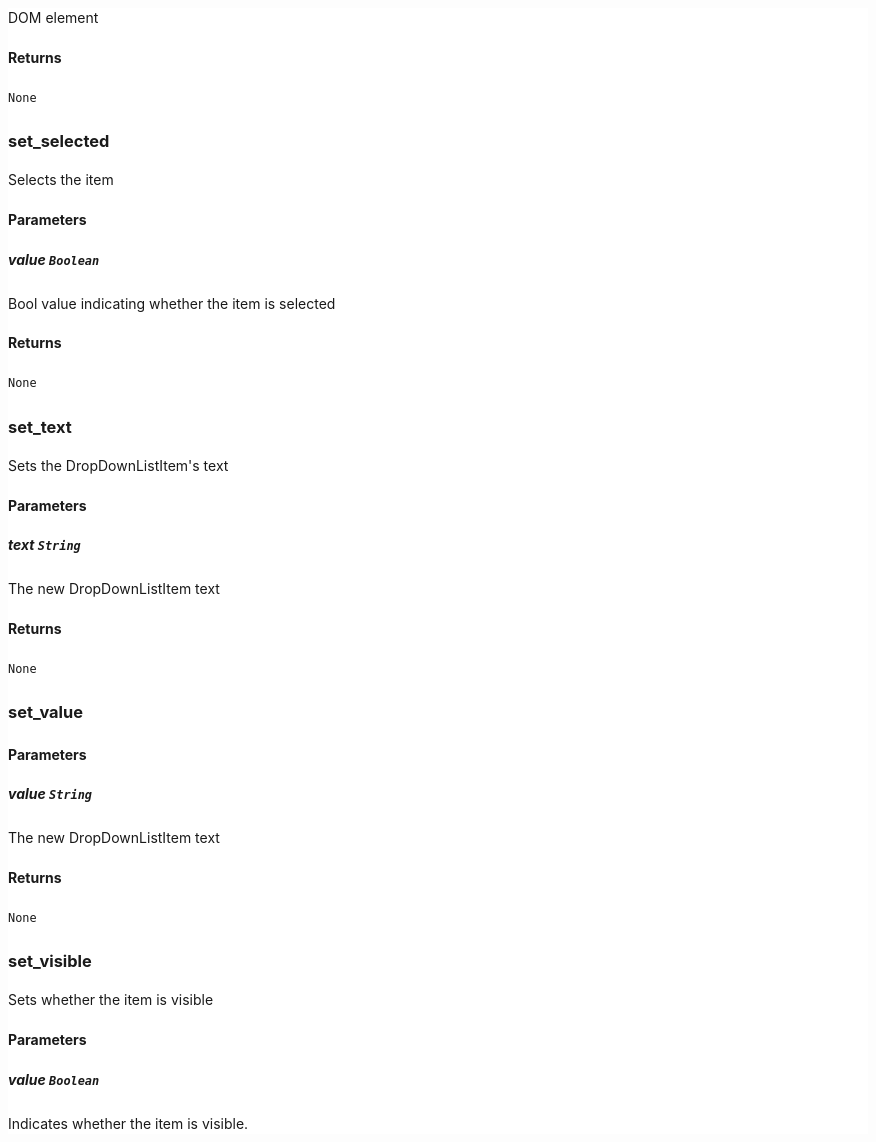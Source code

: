 DOM element

#### Returns

`None` 

### set_selected

Selects the item

#### Parameters

##### value `Boolean`

 Bool value indicating whether the item is selected 

#### Returns

`None` 

### set_text

Sets the DropDownListItem's text

#### Parameters

##### text `String`

The new DropDownListItem text

#### Returns

`None` 

### set_value

#### Parameters

##### value `String`

The new DropDownListItem text

#### Returns

`None` 

### set_visible

Sets whether the item is visible

#### Parameters

##### value `Boolean`

 Indicates whether the item is visible. 
